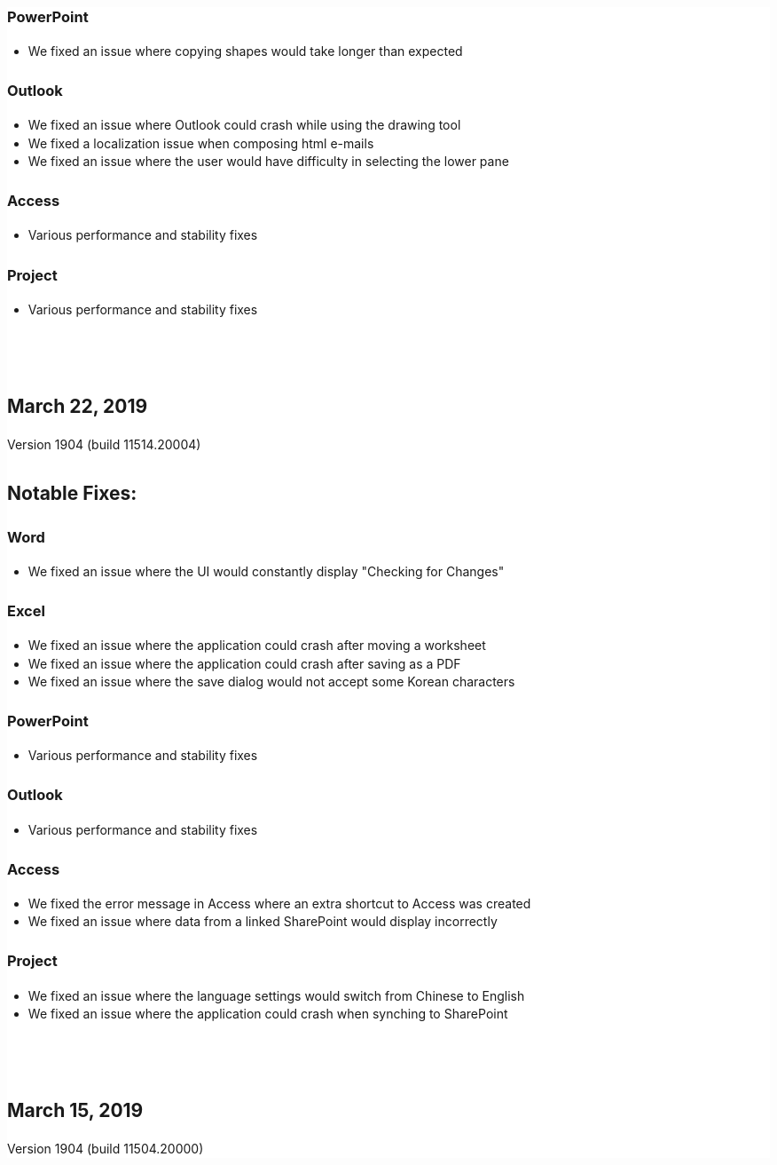 ### PowerPoint
- We fixed an issue where copying shapes would take longer than expected

### Outlook
- We fixed an issue where Outlook could crash while using the drawing tool
- We fixed a localization issue when composing html e-mails
- We fixed an issue where the user would have difficulty in selecting the lower pane

### Access
- Various performance and stability fixes

### Project
- Various performance and stability fixes

</BR></BR>

## March 22, 2019
Version 1904 (build 11514.20004)

## Notable Fixes:

### Word 
- We fixed an issue where the UI would constantly display "Checking for Changes"

### Excel
- We fixed an issue where the application could crash after moving a worksheet
- We fixed an issue where the application could crash after saving as a PDF
- We fixed an issue where the save dialog would not accept some Korean characters

### PowerPoint
- Various performance and stability fixes

### Outlook
- Various performance and stability fixes

### Access
- We fixed the error message in Access where an extra shortcut to Access was created
- We fixed an issue where data from a linked SharePoint would display incorrectly

### Project
- We fixed an issue where the language settings would switch from Chinese to English
- We fixed an issue where the application could crash when synching to SharePoint

</BR></BR>

## March 15, 2019
Version 1904 (build 11504.20000)
